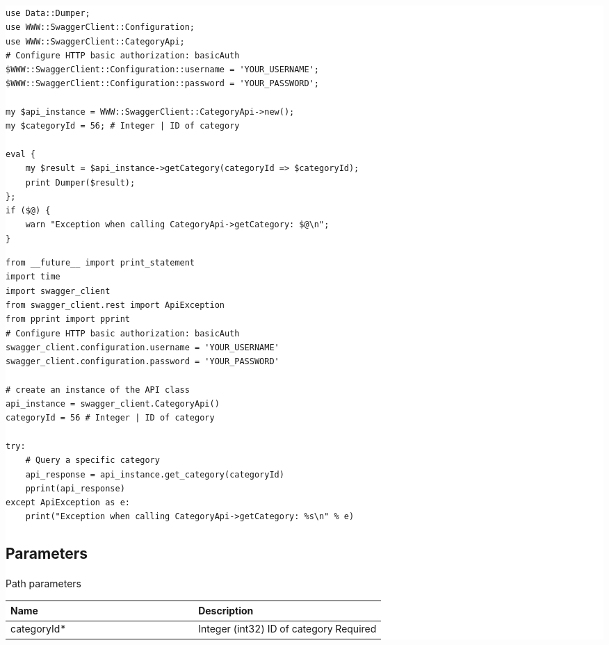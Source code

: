 ``` {.prettyprint}
use Data::Dumper;
use WWW::SwaggerClient::Configuration;
use WWW::SwaggerClient::CategoryApi;
# Configure HTTP basic authorization: basicAuth
$WWW::SwaggerClient::Configuration::username = 'YOUR_USERNAME';
$WWW::SwaggerClient::Configuration::password = 'YOUR_PASSWORD';

my $api_instance = WWW::SwaggerClient::CategoryApi->new();
my $categoryId = 56; # Integer | ID of category

eval { 
    my $result = $api_instance->getCategory(categoryId => $categoryId);
    print Dumper($result);
};
if ($@) {
    warn "Exception when calling CategoryApi->getCategory: $@\n";
}
```

``` {.prettyprint}
from __future__ import print_statement
import time
import swagger_client
from swagger_client.rest import ApiException
from pprint import pprint
# Configure HTTP basic authorization: basicAuth
swagger_client.configuration.username = 'YOUR_USERNAME'
swagger_client.configuration.password = 'YOUR_PASSWORD'

# create an instance of the API class
api_instance = swagger_client.CategoryApi()
categoryId = 56 # Integer | ID of category

try: 
    # Query a specific category
    api_response = api_instance.get_category(categoryId)
    pprint(api_response)
except ApiException as e:
    print("Exception when calling CategoryApi->getCategory: %s\n" % e)
```

Parameters
----------

Path parameters

<table>
<col width="50%" />
<col width="50%" />
<thead>
<tr class="header">
<th align="left">Name</th>
<th align="left">Description</th>
</tr>
</thead>
<tbody>
<tr class="odd">
<td align="left">categoryId*</td>
<td align="left">Integer (int32)
ID of category
Required</td>
</tr>
</tbody>
</table>
